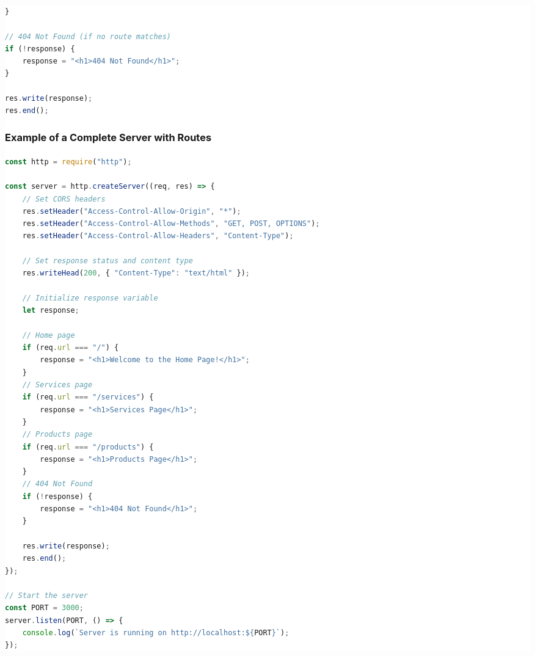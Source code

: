 ```javascript
}

// 404 Not Found (if no route matches)
if (!response) {
    response = "<h1>404 Not Found</h1>";
}

res.write(response);
res.end();
```

### Example of a Complete Server with Routes

```javascript
const http = require("http");

const server = http.createServer((req, res) => {
    // Set CORS headers
    res.setHeader("Access-Control-Allow-Origin", "*");
    res.setHeader("Access-Control-Allow-Methods", "GET, POST, OPTIONS");
    res.setHeader("Access-Control-Allow-Headers", "Content-Type");

    // Set response status and content type
    res.writeHead(200, { "Content-Type": "text/html" });

    // Initialize response variable
    let response;

    // Home page
    if (req.url === "/") {
        response = "<h1>Welcome to the Home Page!</h1>";
    }
    // Services page
    if (req.url === "/services") {
        response = "<h1>Services Page</h1>";
    }
    // Products page
    if (req.url === "/products") {
        response = "<h1>Products Page</h1>";
    }
    // 404 Not Found
    if (!response) {
        response = "<h1>404 Not Found</h1>";
    }

    res.write(response);
    res.end();
});

// Start the server
const PORT = 3000;
server.listen(PORT, () => {
    console.log(`Server is running on http://localhost:${PORT}`);
});
```

